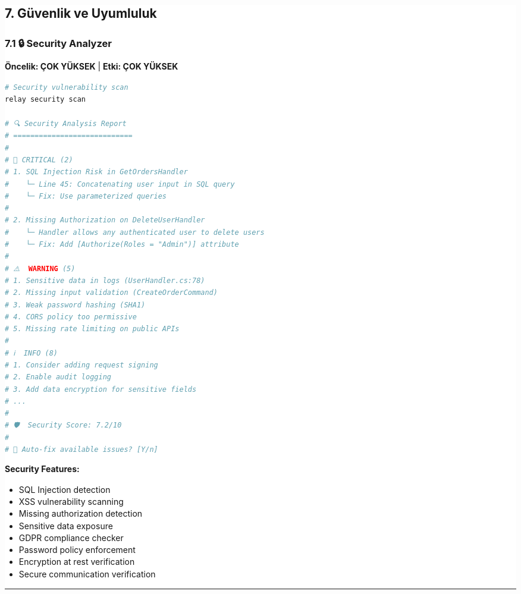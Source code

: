 
## 7. Güvenlik ve Uyumluluk

### 7.1 🔒 Security Analyzer
**Öncelik: ÇOK YÜKSEK** | **Etki: ÇOK YÜKSEK**

```bash
# Security vulnerability scan
relay security scan

# 🔍 Security Analysis Report
# ============================
#
# 🚨 CRITICAL (2)
# 1. SQL Injection Risk in GetOrdersHandler
#    └─ Line 45: Concatenating user input in SQL query
#    └─ Fix: Use parameterized queries
#
# 2. Missing Authorization on DeleteUserHandler
#    └─ Handler allows any authenticated user to delete users
#    └─ Fix: Add [Authorize(Roles = "Admin")] attribute
#
# ⚠️  WARNING (5)
# 1. Sensitive data in logs (UserHandler.cs:78)
# 2. Missing input validation (CreateOrderCommand)
# 3. Weak password hashing (SHA1)
# 4. CORS policy too permissive
# 5. Missing rate limiting on public APIs
#
# ℹ️  INFO (8)
# 1. Consider adding request signing
# 2. Enable audit logging
# 3. Add data encryption for sensitive fields
# ...
#
# 🛡️  Security Score: 7.2/10
#
# 🔧 Auto-fix available issues? [Y/n]
```

**Security Features:**
- SQL Injection detection
- XSS vulnerability scanning
- Missing authorization detection
- Sensitive data exposure
- GDPR compliance checker
- Password policy enforcement
- Encryption at rest verification
- Secure communication verification

---
